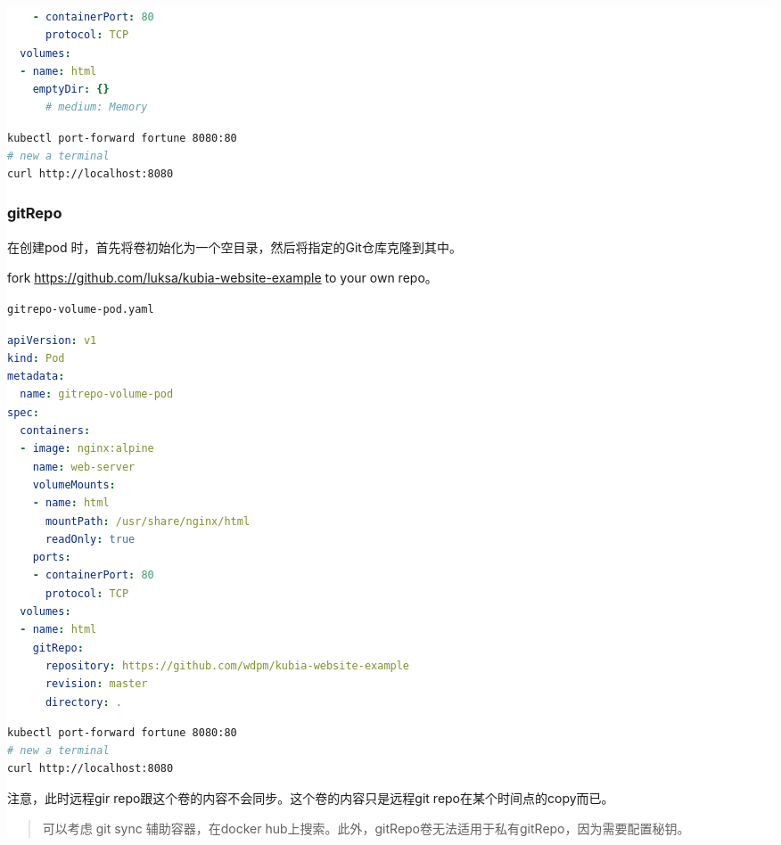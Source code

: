 ```yml
    - containerPort: 80
      protocol: TCP
  volumes:
  - name: html
    emptyDir: {}
      # medium: Memory
```

```bash
kubectl port-forward fortune 8080:80
# new a terminal
curl http://localhost:8080
```

### gitRepo

在创建pod 时，首先将卷初始化为一个空目录，然后将指定的Git仓库克隆到其中。

fork  https://github.com/luksa/kubia-website-example to your own repo。

``gitrepo-volume-pod.yaml``

```yml
apiVersion: v1
kind: Pod
metadata:
  name: gitrepo-volume-pod
spec:
  containers:
  - image: nginx:alpine
    name: web-server
    volumeMounts:
    - name: html
      mountPath: /usr/share/nginx/html
      readOnly: true
    ports:
    - containerPort: 80
      protocol: TCP
  volumes:
  - name: html
    gitRepo:
      repository: https://github.com/wdpm/kubia-website-example
      revision: master
      directory: .
```

```bash
kubectl port-forward fortune 8080:80
# new a terminal
curl http://localhost:8080
```

注意，此时远程gir repo跟这个卷的内容不会同步。这个卷的内容只是远程git repo在某个时间点的copy而已。

> 可以考虑 git sync 辅助容器，在docker hub上搜索。此外，gitRepo卷无法适用于私有gitRepo，因为需要配置秘钥。

